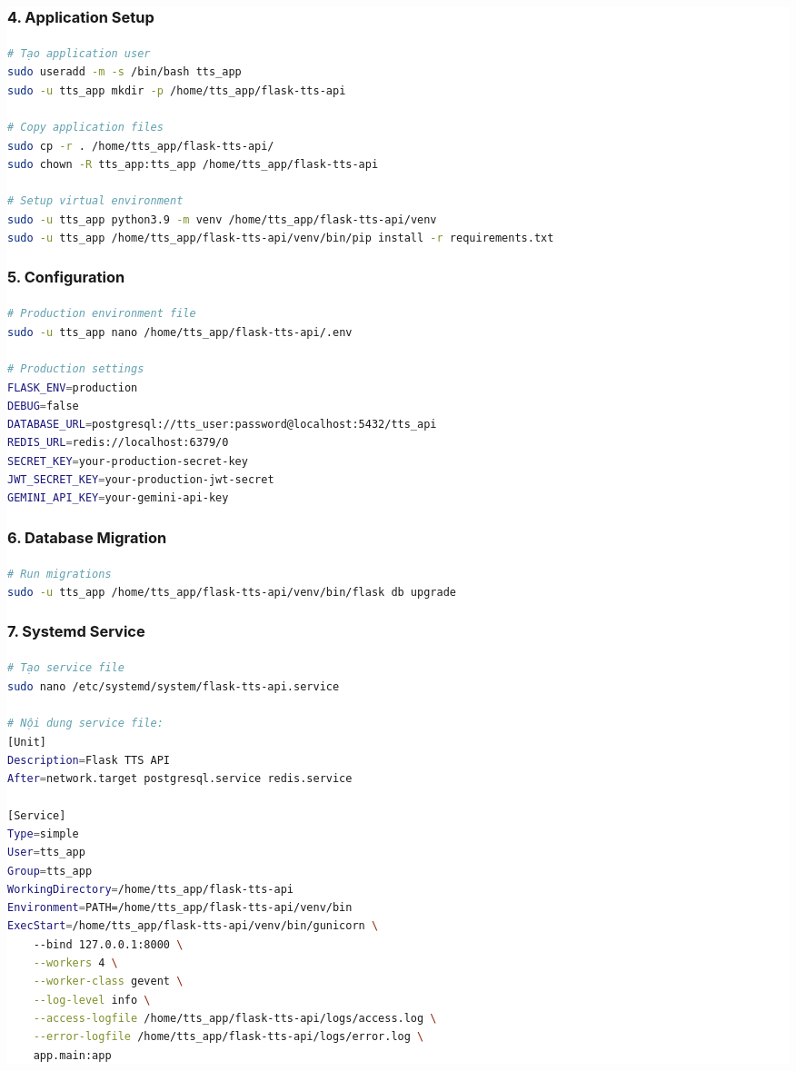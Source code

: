 ### 4. Application Setup

```bash
# Tạo application user
sudo useradd -m -s /bin/bash tts_app
sudo -u tts_app mkdir -p /home/tts_app/flask-tts-api

# Copy application files
sudo cp -r . /home/tts_app/flask-tts-api/
sudo chown -R tts_app:tts_app /home/tts_app/flask-tts-api

# Setup virtual environment
sudo -u tts_app python3.9 -m venv /home/tts_app/flask-tts-api/venv
sudo -u tts_app /home/tts_app/flask-tts-api/venv/bin/pip install -r requirements.txt
```

### 5. Configuration

```bash
# Production environment file
sudo -u tts_app nano /home/tts_app/flask-tts-api/.env

# Production settings
FLASK_ENV=production
DEBUG=false
DATABASE_URL=postgresql://tts_user:password@localhost:5432/tts_api
REDIS_URL=redis://localhost:6379/0
SECRET_KEY=your-production-secret-key
JWT_SECRET_KEY=your-production-jwt-secret
GEMINI_API_KEY=your-gemini-api-key
```

### 6. Database Migration

```bash
# Run migrations
sudo -u tts_app /home/tts_app/flask-tts-api/venv/bin/flask db upgrade
```

### 7. Systemd Service

```bash
# Tạo service file
sudo nano /etc/systemd/system/flask-tts-api.service

# Nội dung service file:
[Unit]
Description=Flask TTS API
After=network.target postgresql.service redis.service

[Service]
Type=simple
User=tts_app
Group=tts_app
WorkingDirectory=/home/tts_app/flask-tts-api
Environment=PATH=/home/tts_app/flask-tts-api/venv/bin
ExecStart=/home/tts_app/flask-tts-api/venv/bin/gunicorn \
    --bind 127.0.0.1:8000 \
    --workers 4 \
    --worker-class gevent \
    --log-level info \
    --access-logfile /home/tts_app/flask-tts-api/logs/access.log \
    --error-logfile /home/tts_app/flask-tts-api/logs/error.log \
    app.main:app

```